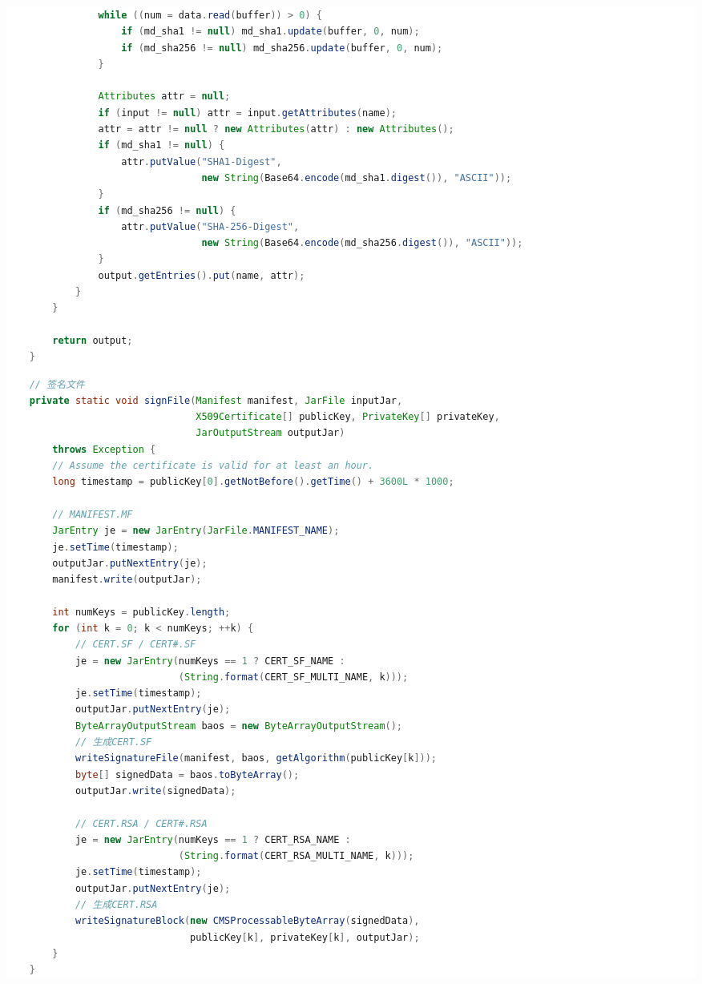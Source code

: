 ```java
                while ((num = data.read(buffer)) > 0) {
                    if (md_sha1 != null) md_sha1.update(buffer, 0, num);
                    if (md_sha256 != null) md_sha256.update(buffer, 0, num);
                }

                Attributes attr = null;
                if (input != null) attr = input.getAttributes(name);
                attr = attr != null ? new Attributes(attr) : new Attributes();
                if (md_sha1 != null) {
                    attr.putValue("SHA1-Digest",
                                  new String(Base64.encode(md_sha1.digest()), "ASCII"));
                }
                if (md_sha256 != null) {
                    attr.putValue("SHA-256-Digest",
                                  new String(Base64.encode(md_sha256.digest()), "ASCII"));
                }
                output.getEntries().put(name, attr);
            }
        }

        return output;
    }
```

```java
	// 签名文件
	private static void signFile(Manifest manifest, JarFile inputJar,
                                 X509Certificate[] publicKey, PrivateKey[] privateKey,
                                 JarOutputStream outputJar)
        throws Exception {
        // Assume the certificate is valid for at least an hour.
        long timestamp = publicKey[0].getNotBefore().getTime() + 3600L * 1000;

        // MANIFEST.MF
        JarEntry je = new JarEntry(JarFile.MANIFEST_NAME);
        je.setTime(timestamp);
        outputJar.putNextEntry(je);
        manifest.write(outputJar);

        int numKeys = publicKey.length;
        for (int k = 0; k < numKeys; ++k) {
            // CERT.SF / CERT#.SF
            je = new JarEntry(numKeys == 1 ? CERT_SF_NAME :
                              (String.format(CERT_SF_MULTI_NAME, k)));
            je.setTime(timestamp);
            outputJar.putNextEntry(je);
            ByteArrayOutputStream baos = new ByteArrayOutputStream();
            // 生成CERT.SF
            writeSignatureFile(manifest, baos, getAlgorithm(publicKey[k]));
            byte[] signedData = baos.toByteArray();
            outputJar.write(signedData);

            // CERT.RSA / CERT#.RSA
            je = new JarEntry(numKeys == 1 ? CERT_RSA_NAME :
                              (String.format(CERT_RSA_MULTI_NAME, k)));
            je.setTime(timestamp);
            outputJar.putNextEntry(je);
            // 生成CERT.RSA
            writeSignatureBlock(new CMSProcessableByteArray(signedData),
                                publicKey[k], privateKey[k], outputJar);
        }
    }
```
